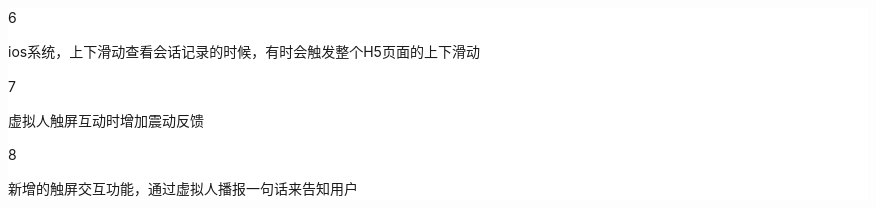   

  

  

  

  

  

  

  

  

6

  

ios系统，上下滑动查看会话记录的时候，有时会触发整个H5页面的上下滑动

  

  

  

  

  

  

  

  

  

  

  

7

  

虚拟人触屏互动时增加震动反馈

  

  

  

  

  

  

  

  

  

  

  

8

  

新增的触屏交互功能，通过虚拟人播报一句话来告知用户

  

  

  

  
